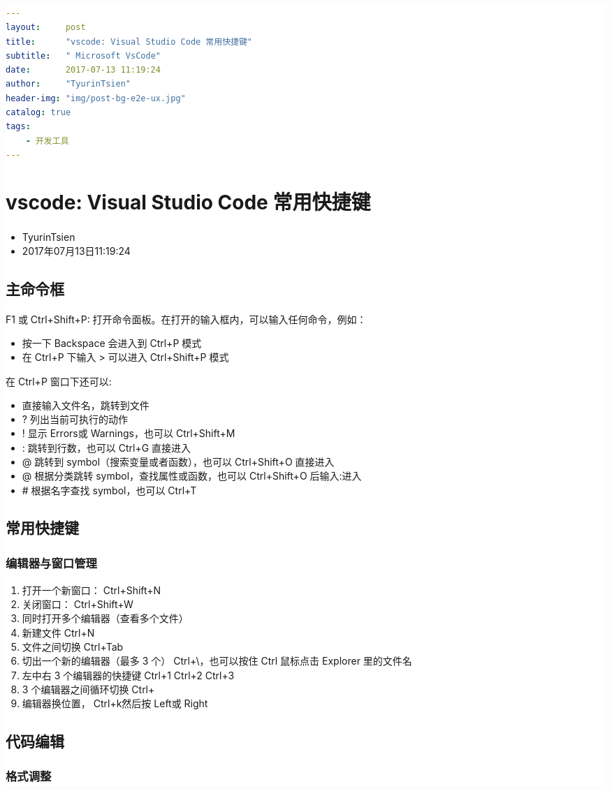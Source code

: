 ```yaml
---
layout:     post
title:      "vscode: Visual Studio Code 常用快捷键"
subtitle:   " Microsoft VsCode"
date:       2017-07-13 11:19:24
author:     "TyurinTsien"
header-img: "img/post-bg-e2e-ux.jpg"
catalog: true
tags:
    - 开发工具
---
```



# vscode: Visual Studio Code 常用快捷键
+ TyurinTsien
+ 2017年07月13日11:19:24

## 主命令框
F1 或 Ctrl+Shift+P: 打开命令面板。在打开的输入框内，可以输入任何命令，例如：
+ 按一下 Backspace 会进入到 Ctrl+P 模式
+ 在 Ctrl+P 下输入 > 可以进入 Ctrl+Shift+P 模式

在 Ctrl+P 窗口下还可以:
+ 直接输入文件名，跳转到文件
+ ? 列出当前可执行的动作
+ ! 显示 Errors或 Warnings，也可以 Ctrl+Shift+M
+ : 跳转到行数，也可以 Ctrl+G 直接进入
+ @ 跳转到 symbol（搜索变量或者函数），也可以 Ctrl+Shift+O 直接进入
+ @ 根据分类跳转 symbol，查找属性或函数，也可以 Ctrl+Shift+O 后输入:进入
+ \# 根据名字查找 symbol，也可以 Ctrl+T

## 常用快捷键
### 编辑器与窗口管理

1. 打开一个新窗口： Ctrl+Shift+N
2. 关闭窗口： Ctrl+Shift+W
3. 同时打开多个编辑器（查看多个文件）
4. 新建文件 Ctrl+N
5. 文件之间切换 Ctrl+Tab
6. 切出一个新的编辑器（最多 3 个） Ctrl+\，也可以按住 Ctrl 鼠标点击 Explorer 里的文件名
7. 左中右 3 个编辑器的快捷键 Ctrl+1 Ctrl+2 Ctrl+3
8. 3 个编辑器之间循环切换 Ctrl+
9. 编辑器换位置， Ctrl+k然后按 Left或 Right

## 代码编辑
### 格式调整
